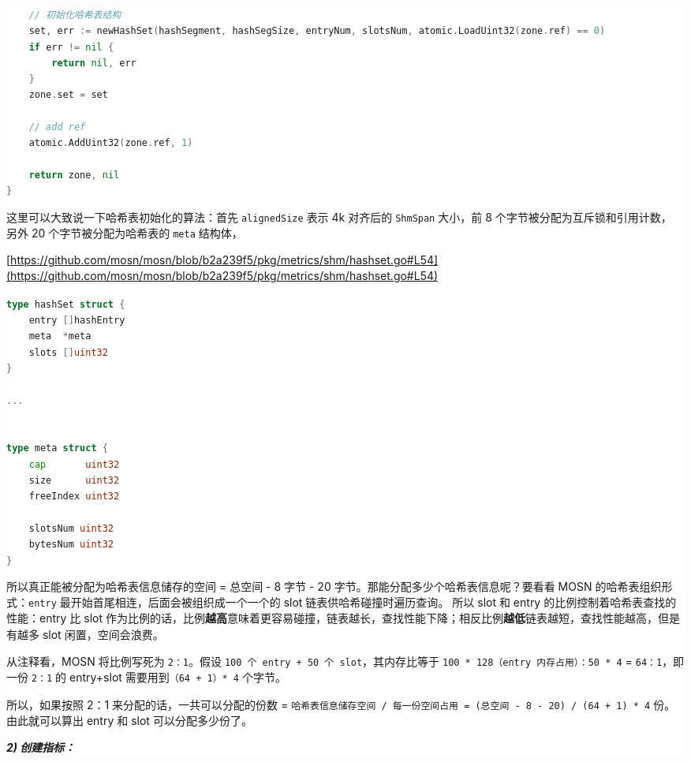 ```go
	// 初始化哈希表结构
	set, err := newHashSet(hashSegment, hashSegSize, entryNum, slotsNum, atomic.LoadUint32(zone.ref) == 0)
	if err != nil {
		return nil, err
	}
	zone.set = set

	// add ref
	atomic.AddUint32(zone.ref, 1)

	return zone, nil
}
```

这里可以大致说一下哈希表初始化的算法：首先 `alignedSize` 表示 4k 对齐后的 `ShmSpan` 大小，前 8 个字节被分配为互斥锁和引用计数，
另外 20 个字节被分配为哈希表的 `meta` 结构体，

[https://github.com/mosn/mosn/blob/b2a239f5/pkg/metrics/shm/hashset.go#L54](https://github.com/mosn/mosn/blob/b2a239f5/pkg/metrics/shm/hashset.go#L54)
```go
type hashSet struct {
	entry []hashEntry
	meta  *meta
	slots []uint32
}

...


type meta struct {
	cap       uint32
	size      uint32
	freeIndex uint32

	slotsNum uint32
	bytesNum uint32
}

```

所以真正能被分配为哈希表信息储存的空间 = 总空间 - 8 字节 - 20 字节。那能分配多少个哈希表信息呢？要看看 MOSN 的哈希表组织形式：`entry` 最开始首尾相连，后面会被组织成一个一个的 slot 链表供哈希碰撞时遍历查询。
所以 slot 和 entry 的比例控制着哈希表查找的性能：entry 比 slot 作为比例的话，比例**越高**意味着更容易碰撞，链表越长，查找性能下降；相反比例**越低**链表越短，查找性能越高，但是有越多 slot 闲置，空间会浪费。

从注释看，MOSN 将比例写死为 `2：1`。假设 `100 个 entry + 50 个 slot`，其内存比等于 `100 * 128（entry 内存占用）：50 * 4` = `64：1`，即一份 `2：1` 的 entry+slot 需要用到`（64 + 1）* 4` 个字节。

所以，如果按照 2：1 来分配的话，一共可以分配的份数 = `哈希表信息储存空间 / 每一份空间占用 = (总空间 - 8 - 20) / (64 + 1) * 4` 份。由此就可以算出 entry 和 slot 可以分配多少份了。

***2) 创建指标：***
